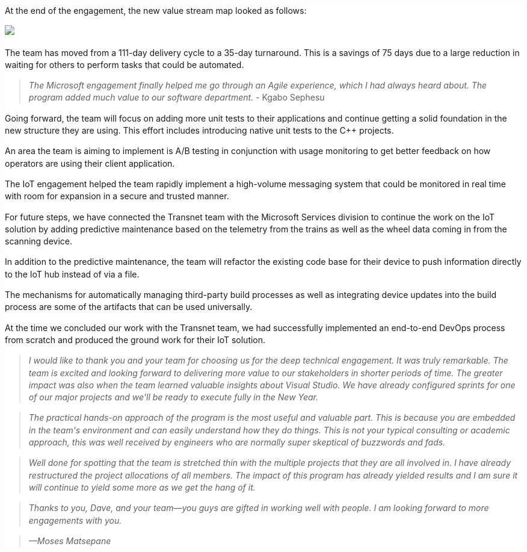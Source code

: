 At the end of the engagement, the new value stream map looked as follows:

<img src='{{ site.baseurl }}/images/Transnet/completedvsm.png' width=1024/>

The team has moved from a 111-day delivery cycle to a 35-day turnaround. 
This is a savings of 75 days due to a large reduction in waiting for others 
to perform tasks that could be automated. 

> *The Microsoft engagement finally helped me go through an Agile experience, which I
had always heard about. The program added much value to our software
department.* - Kgabo Sephesu

Going forward, the team will focus on adding more unit tests to their 
applications and continue getting a solid foundation in the new structure 
they are using. This effort includes introducing native unit tests to the 
C++ projects.

An area the team is aiming to implement is A/B testing in conjunction with
usage monitoring to get better feedback on how operators are using their 
client application. 

The IoT engagement helped the team rapidly implement a high-volume messaging
system that could be monitored in real time with room for expansion in a secure
and trusted manner.

For future steps, we have connected the Transnet team with the Microsoft Services
division to continue the work on the IoT solution by adding predictive
maintenance based on the telemetry from the trains as well as the wheel data 
coming in from the scanning device.

In addition to the predictive maintenance, the team will refactor the existing
code base for their device to push information directly to the IoT hub instead of via
a file. 

The mechanisms for automatically managing third-party build processes as well
as integrating device updates into the build process are some of the artifacts 
that can be used universally. 

At the time we concluded our work with the Transnet team, we had successfully
implemented an end-to-end DevOps process from scratch and produced the ground
work for their IoT solution.

> *I would like to thank you and your team for choosing us for the deep technical engagement.
It was truly remarkable. The team is excited and looking forward to delivering
more value to our stakeholders in shorter periods of time. The greater impact
was also when the team learned valuable insights about Visual Studio. We have
already configured sprints for one of our major projects and we'll be ready to
execute fully in the New Year.*

> *The practical hands-on approach of the program is the most useful and valuable
part. This is because you are embedded in the team's environment and can easily
understand how they do things. This is not your typical consulting or academic
approach, this was well received by engineers who are normally super skeptical
of buzzwords and fads.*

> *Well done for spotting that the team is stretched thin with the multiple
projects that they are all involved in. I have already restructured the project
allocations of all members. The impact of this program has already yielded
results and I am sure it will continue to yield some more as we get the hang of
it.*

>*Thanks to you, Dave, and your team—you guys are gifted in working well with
people. I am looking forward to more engagements with you.* 

> *—Moses Matsepane* 
